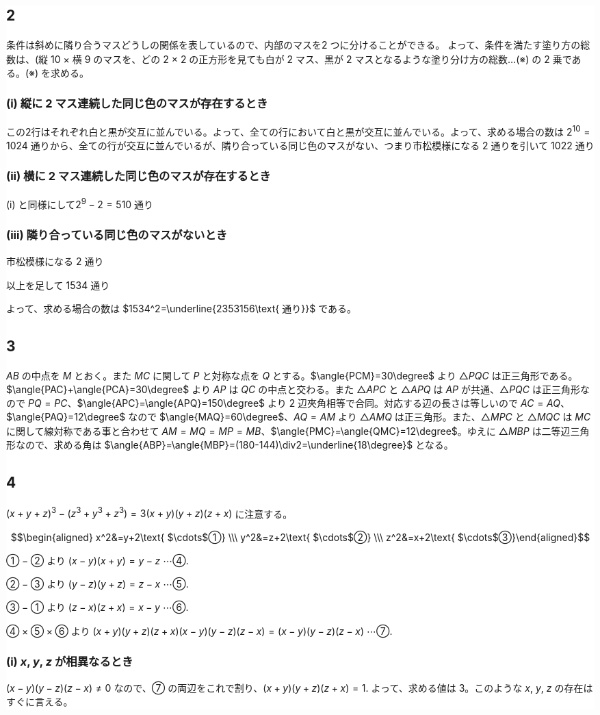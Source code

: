 ## 2

条件は斜めに隣り合うマスどうしの関係を表しているので、内部のマスを2 つに分けることができる。
よって、条件を満たす塗り方の総数は、(縦 10 × 横 9 のマスを、どの 2 × 2 の正方形を見ても白が 2 マス、黒が 2 マスとなるような塗り分け方の総数…(※) の 2 乗である。(※) を求める。

### (i) 縦に 2 マス連続した同じ色のマスが存在するとき

この2行はそれぞれ白と黒が交互に並んでいる。よって、全ての行において白と黒が交互に並んでいる。よって、求める場合の数は $2^{10}=1024$ 通りから、全ての行が交互に並んでいるが、隣り合っている同じ色のマスがない、つまり市松模様になる $2$ 通りを引いて $1022$ 通り

### (ii) 横に 2 マス連続した同じ色のマスが存在するとき

(i) と同様にして$2^9-2=510$ 通り

### (iii) 隣り合っている同じ色のマスがないとき

市松模様になる $2$ 通り

以上を足して $1534$ 通り

よって、求める場合の数は $1534^2=\underline{2353156\text{ 通り}}$ である。

## 3

$AB$ の中点を $M$ とおく。また $MC$ に関して $P$ と対称な点を $Q$ とする。$\angle{PCM}=30\degree$ より $\triangle{PQC}$ は正三角形である。$\angle{PAC}+\angle{PCA}=30\degree$ より $AP$ は $QC$ の中点と交わる。また $\triangle{APC}$ と $\triangle{APQ}$ は $AP$ が共通、$\triangle{PQC}$ は正三角形なので $PQ=PC$、$\angle{APC}=\angle{APQ}=150\degree$ より 2 辺夾角相等で合同。対応する辺の長さは等しいので $AC=AQ$、$\angle{PAQ}=12\degree$ なので $\angle{MAQ}=60\degree$、$AQ=AM$ より $\triangle{AMQ}$ は正三角形。また、$\triangle{MPC}$ と $\triangle{MQC}$ は $MC$ に関して線対称である事と合わせて $AM=MQ=MP=MB$、$\angle{PMC}=\angle{QMC}=12\degree$。ゆえに $\triangle{MBP}$ は二等辺三角形なので、求める角は $\angle{ABP}=\angle{MBP}=(180-144)\div2=\underline{18\degree}$ となる。

## 4

$(x+y+z)^3-(z^3+y^3+z^3)=3(x+y)(y+z)(z+x)$ に注意する。

$$\begin{aligned} x^2&=y+2\text{ $\cdots$①} \\\ y^2&=z+2\text{ $\cdots$②} \\\ z^2&=x+2\text{ $\cdots$③}\end{aligned}$$

$\text{①}-\text{②}$ より $(x-y)(x+y)=y-z\text{ $\cdots$④}$.

$\text{②}-\text{③}$ より $(y-z)(y+z)=z-x\text{ $\cdots$⑤}$.

$\text{③}-\text{①}$ より $(z-x)(z+x)=x-y\text{ $\cdots$⑥}$.

$\text{④}\times\text{⑤}\times\text{⑥}$ より $(x+y)(y+z)(z+x)(x-y)(y-z)(z-x)=(x-y)(y-z)(z-x)\text{ $\cdots$⑦}$.

### (i) $x$, $y$, $z$ が相異なるとき

$(x-y)(y-z)(z-x)\neq 0$ なので、$\text{⑦}$ の両辺をこれで割り、$(x+y)(y+z)(z+x)=1$. よって、求める値は $3$。このような $x$, $y$, $z$ の存在はすぐに言える。
